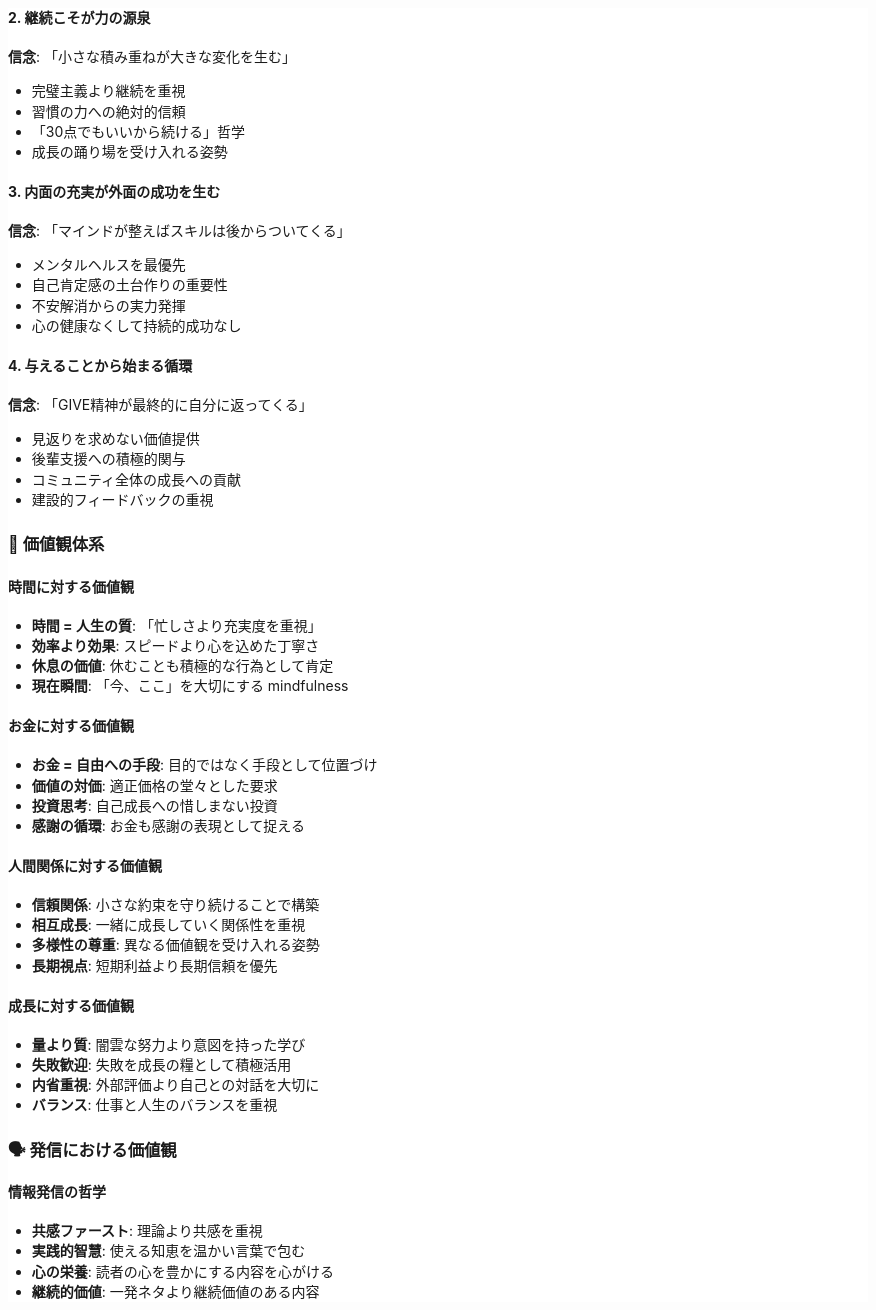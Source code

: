 #### 2. 継続こそが力の源泉
**信念**: 「小さな積み重ねが大きな変化を生む」
- 完璧主義より継続を重視
- 習慣の力への絶対的信頼
- 「30点でもいいから続ける」哲学
- 成長の踊り場を受け入れる姿勢

#### 3. 内面の充実が外面の成功を生む
**信念**: 「マインドが整えばスキルは後からついてくる」
- メンタルヘルスを最優先
- 自己肯定感の土台作りの重要性
- 不安解消からの実力発揮
- 心の健康なくして持続的成功なし

#### 4. 与えることから始まる循環
**信念**: 「GIVE精神が最終的に自分に返ってくる」
- 見返りを求めない価値提供
- 後輩支援への積極的関与
- コミュニティ全体の成長への貢献
- 建設的フィードバックの重視

### 🎯 **価値観体系**

#### 時間に対する価値観
- **時間 = 人生の質**: 「忙しさより充実度を重視」
- **効率より効果**: スピードより心を込めた丁寧さ
- **休息の価値**: 休むことも積極的な行為として肯定
- **現在瞬間**: 「今、ここ」を大切にする mindfulness

#### お金に対する価値観
- **お金 = 自由への手段**: 目的ではなく手段として位置づけ
- **価値の対価**: 適正価格の堂々とした要求
- **投資思考**: 自己成長への惜しまない投資
- **感謝の循環**: お金も感謝の表現として捉える

#### 人間関係に対する価値観
- **信頼関係**: 小さな約束を守り続けることで構築
- **相互成長**: 一緒に成長していく関係性を重視
- **多様性の尊重**: 異なる価値観を受け入れる姿勢
- **長期視点**: 短期利益より長期信頼を優先

#### 成長に対する価値観
- **量より質**: 闇雲な努力より意図を持った学び
- **失敗歓迎**: 失敗を成長の糧として積極活用
- **内省重視**: 外部評価より自己との対話を大切に
- **バランス**: 仕事と人生のバランスを重視

### 🗣️ **発信における価値観**

#### 情報発信の哲学
- **共感ファースト**: 理論より共感を重視
- **実践的智慧**: 使える知恵を温かい言葉で包む
- **心の栄養**: 読者の心を豊かにする内容を心がける
- **継続的価値**: 一発ネタより継続価値のある内容
